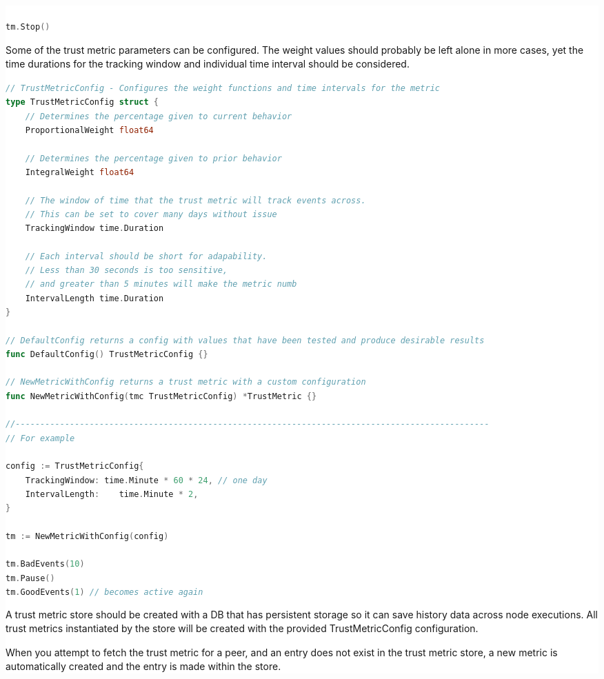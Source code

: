 ```go

tm.Stop()
```

Some of the trust metric parameters can be configured. The weight values should probably be left alone in more cases, yet the time durations for the tracking window and individual time interval should be considered.

```go
// TrustMetricConfig - Configures the weight functions and time intervals for the metric
type TrustMetricConfig struct {
    // Determines the percentage given to current behavior
    ProportionalWeight float64

    // Determines the percentage given to prior behavior
    IntegralWeight float64

    // The window of time that the trust metric will track events across.
    // This can be set to cover many days without issue
    TrackingWindow time.Duration

    // Each interval should be short for adapability.
    // Less than 30 seconds is too sensitive,
    // and greater than 5 minutes will make the metric numb
    IntervalLength time.Duration
}

// DefaultConfig returns a config with values that have been tested and produce desirable results
func DefaultConfig() TrustMetricConfig {}

// NewMetricWithConfig returns a trust metric with a custom configuration
func NewMetricWithConfig(tmc TrustMetricConfig) *TrustMetric {}

//------------------------------------------------------------------------------------------------
// For example

config := TrustMetricConfig{
    TrackingWindow: time.Minute * 60 * 24, // one day
    IntervalLength:    time.Minute * 2,
}

tm := NewMetricWithConfig(config)

tm.BadEvents(10)
tm.Pause()
tm.GoodEvents(1) // becomes active again
```

A trust metric store should be created with a DB that has persistent storage so it can save history data across node executions. All trust metrics instantiated by the store will be created with the provided TrustMetricConfig configuration.

When you attempt to fetch the trust metric for a peer, and an entry does not exist in the trust metric store, a new metric is automatically created and the entry is made within the store.
